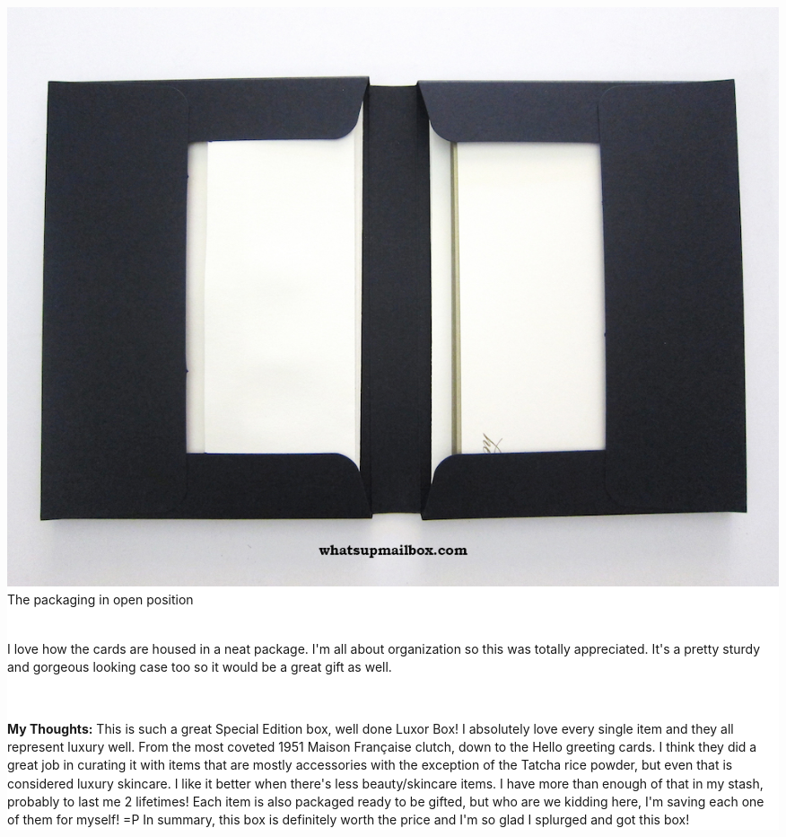 <center><img src="/images/LuxorBoxDec2015SpecialEditionEInviteCards3.jpg"></center>
<figcaption>The packaging in open position</figcaption>
<br>

<p>I love how the cards are housed in a neat package. I'm all about organization so this was totally appreciated. It's a pretty sturdy and gorgeous looking case too so it would be a great gift as well.</p>

<br>

<p><i class="icon-exclamation-sign"></i><b> My Thoughts:</b> This is such a great Special Edition box, well done Luxor Box! I absolutely love every single item and they all represent luxury well. From the most coveted 1951 Maison Française clutch, down to the Hello greeting cards. I think they did a great job in curating it with items that are mostly accessories with the exception of the Tatcha rice powder, but even that is considered luxury skincare. I like it better when there's less beauty/skincare items. I have more than enough of that in my stash, probably to last me 2 lifetimes! Each item is also packaged ready to be gifted, but who are we kidding here, I'm saving each one of them for myself! =P In summary, this box is definitely worth the price and I'm so glad I splurged and got this box!</p>
